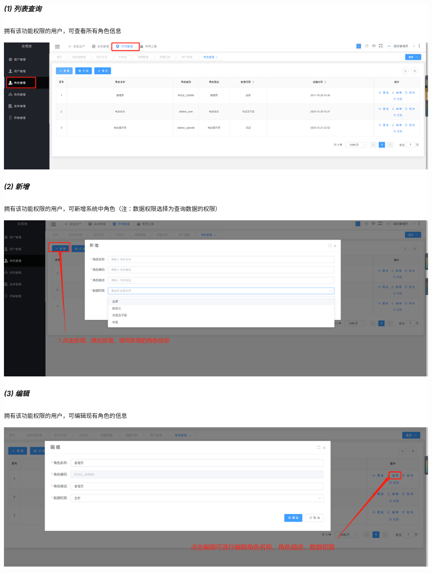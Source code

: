 ##### (1) 列表查询

    
    
    拥有该功能权限的用户，可查看所有角色信息
    

![binaryTree](img/角色管理列表查询.png)

##### (2) 新增

    
    
    拥有该功能权限的用户，可新增系统中角色（注：数据权限选择为查询数据的权限）
    

![binaryTree](img/角色管理新增.png)

##### (3) 编辑

    
    
    拥有该功能权限的用户，可编辑现有角色的信息
    

![binaryTree](img/角色管理修改.png)